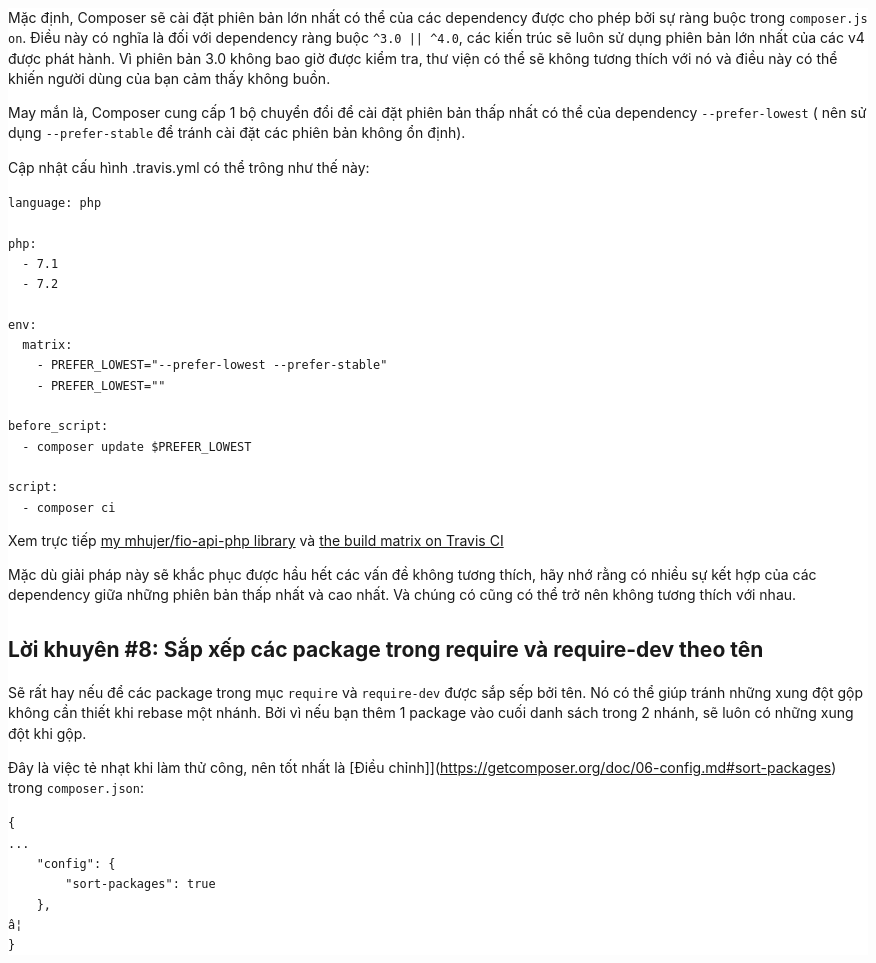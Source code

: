 Mặc định, Composer sẽ cài đặt phiên bản lớn nhất có thể của các dependency được cho phép bởi sự ràng buộc trong `composer.json`. Điều này có nghĩa là đối với dependency ràng buộc  `^3.0 || ^4.0`, các kiến trúc sẽ luôn sử dụng phiên bản lớn nhất của các v4 được phát hành. Vì phiên bản 3.0 không bao giờ được kiểm tra, thư viện có thể sẽ không tương thích với nó và điều này có thể khiến người dùng của bạn cảm thấy không buồn.  

May mắn là, Composer cung cấp 1 bộ chuyển đổi để cài đặt phiên bản thấp nhất có thể của dependency `--prefer-lowest` ( nên sử dụng `--prefer-stable` để tránh cài đặt các phiên bản không ổn định).  

Cập nhật cấu hình .travis.yml có thể trông như thế này:  

    
    
    language: php
    
    php:
      - 7.1
      - 7.2
    
    env:
      matrix:
        - PREFER_LOWEST="--prefer-lowest --prefer-stable"
        - PREFER_LOWEST=""
    
    before_script:
      - composer update $PREFER_LOWEST
    
    script:
      - composer ci
    

Xem trực tiếp [my mhujer/fio-api-php library](https://github.com/mhujer/fio-api-php/blob/master/.travis.yml) và [the build matrix on Travis CI](https://travis-ci.org/mhujer/fio-api-php)  

Mặc dù giải pháp này sẽ khắc phục được hầu hết các vấn đề không tương thích, hãy nhớ rằng có nhiều sự kết hợp của các dependency giữa những phiên bản thấp nhất và cao nhất. Và chúng có cũng có thể trở nên không tương thích với nhau. 

## Lời khuyên #8: Sắp xếp các package trong require và require-dev theo tên  

Sẽ rất hay nếu để các package trong mục `require` và `require-dev` được sắp sếp bởi tên. Nó có thể giúp tránh những xung đột gộp không cần thiết khi rebase một nhánh. Bởi vì nếu bạn thêm 1 package vào cuối danh sách trong 2 nhánh, sẽ luôn có những xung đột khi gộp.  

Đây là việc tẻ nhạt  khi làm thử công, nên tốt nhất là [Điều chỉnh]](https://getcomposer.org/doc/06-config.md#sort-packages) trong
`composer.json`:  

    
    
    {
    ...
        "config": {
            "sort-packages": true
        },
    â¦
    }
    